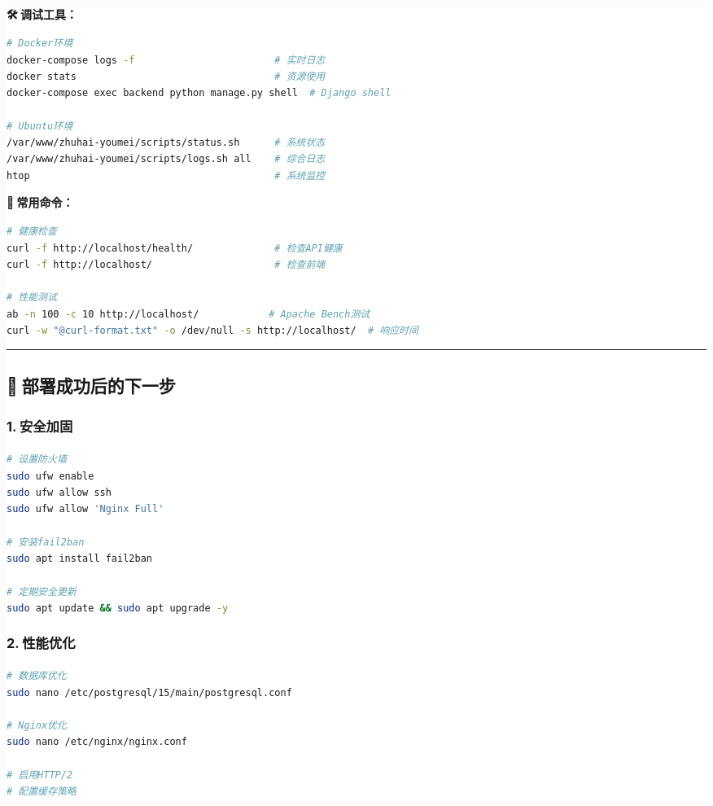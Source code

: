 **🛠️ 调试工具：**
```bash
# Docker环境
docker-compose logs -f                        # 实时日志
docker stats                                  # 资源使用
docker-compose exec backend python manage.py shell  # Django shell

# Ubuntu环境
/var/www/zhuhai-youmei/scripts/status.sh      # 系统状态
/var/www/zhuhai-youmei/scripts/logs.sh all    # 综合日志
htop                                          # 系统监控
```

**🔧 常用命令：**
```bash
# 健康检查
curl -f http://localhost/health/              # 检查API健康
curl -f http://localhost/                     # 检查前端

# 性能测试
ab -n 100 -c 10 http://localhost/            # Apache Bench测试
curl -w "@curl-format.txt" -o /dev/null -s http://localhost/  # 响应时间
```

---

## 🎉 部署成功后的下一步

### 1. 安全加固
```bash
# 设置防火墙
sudo ufw enable
sudo ufw allow ssh
sudo ufw allow 'Nginx Full'

# 安装fail2ban
sudo apt install fail2ban

# 定期安全更新
sudo apt update && sudo apt upgrade -y
```

### 2. 性能优化
```bash
# 数据库优化
sudo nano /etc/postgresql/15/main/postgresql.conf

# Nginx优化
sudo nano /etc/nginx/nginx.conf

# 启用HTTP/2
# 配置缓存策略
```
